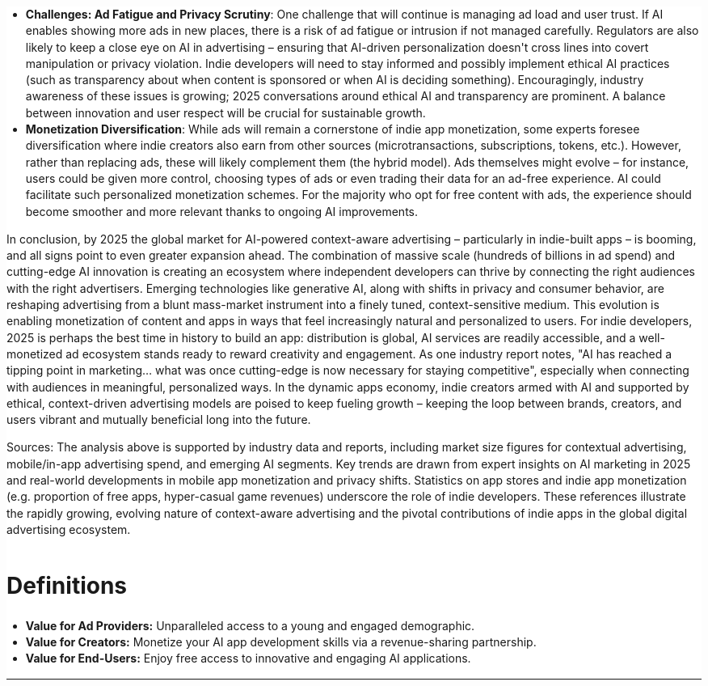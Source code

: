 - **Challenges: Ad Fatigue and Privacy Scrutiny**: One challenge that will continue is managing ad load and user trust. If AI enables showing more ads in new places, there is a risk of ad fatigue or intrusion if not managed carefully. Regulators are also likely to keep a close eye on AI in advertising – ensuring that AI-driven personalization doesn't cross lines into covert manipulation or privacy violation. Indie developers will need to stay informed and possibly implement ethical AI practices (such as transparency about when content is sponsored or when AI is deciding something). Encouragingly, industry awareness of these issues is growing; 2025 conversations around ethical AI and transparency are prominent. A balance between innovation and user respect will be crucial for sustainable growth.
- **Monetization Diversification**: While ads will remain a cornerstone of indie app monetization, some experts foresee diversification where indie creators also earn from other sources (microtransactions, subscriptions, tokens, etc.). However, rather than replacing ads, these will likely complement them (the hybrid model). Ads themselves might evolve – for instance, users could be given more control, choosing types of ads or even trading their data for an ad-free experience. AI could facilitate such personalized monetization schemes. For the majority who opt for free content with ads, the experience should become smoother and more relevant thanks to ongoing AI improvements.

In conclusion, by 2025 the global market for AI-powered context-aware advertising – particularly in indie-built apps – is booming, and all signs point to even greater expansion ahead. The combination of massive scale (hundreds of billions in ad spend) and cutting-edge AI innovation is creating an ecosystem where independent developers can thrive by connecting the right audiences with the right advertisers. Emerging technologies like generative AI, along with shifts in privacy and consumer behavior, are reshaping advertising from a blunt mass-market instrument into a finely tuned, context-sensitive medium. This evolution is enabling monetization of content and apps in ways that feel increasingly natural and personalized to users. For indie developers, 2025 is perhaps the best time in history to build an app: distribution is global, AI services are readily accessible, and a well-monetized ad ecosystem stands ready to reward creativity and engagement. As one industry report notes, "AI has reached a tipping point in marketing… what was once cutting-edge is now necessary for staying competitive", especially when connecting with audiences in meaningful, personalized ways. In the dynamic apps economy, indie creators armed with AI and supported by ethical, context-driven advertising models are poised to keep fueling growth – keeping the loop between brands, creators, and users vibrant and mutually beneficial long into the future.

Sources: The analysis above is supported by industry data and reports, including market size figures for contextual advertising, mobile/in-app advertising spend, and emerging AI segments. Key trends are drawn from expert insights on AI marketing in 2025 and real-world developments in mobile app monetization and privacy shifts. Statistics on app stores and indie app monetization (e.g. proportion of free apps, hyper-casual game revenues) underscore the role of indie developers. These references illustrate the rapidly growing, evolving nature of context-aware advertising and the pivotal contributions of indie apps in the global digital advertising ecosystem.




# Definitions

*   **Value for Ad Providers:** Unparalleled access to a young and engaged demographic.
*   **Value for Creators:** Monetize your AI app development skills via a revenue-sharing partnership.
*   **Value for End-Users:** Enjoy free access to innovative and engaging AI applications.

--- 